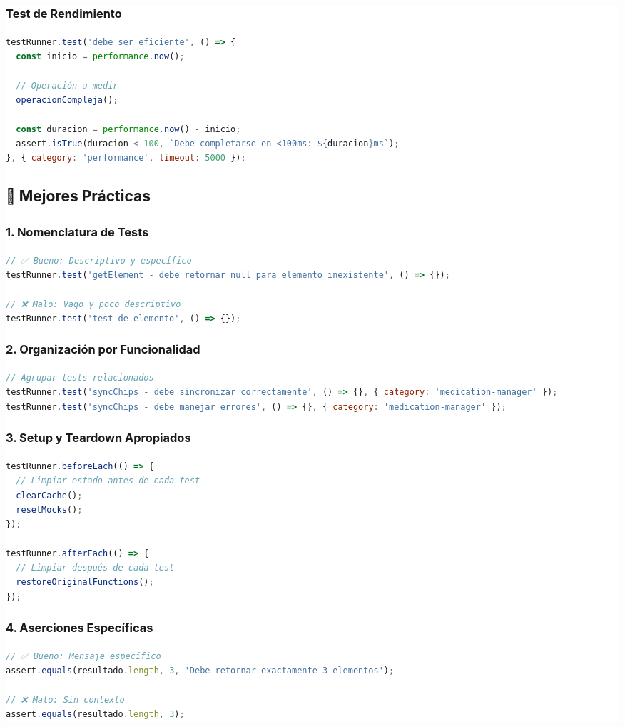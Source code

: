 ### Test de Rendimiento

```javascript
testRunner.test('debe ser eficiente', () => {
  const inicio = performance.now();
  
  // Operación a medir
  operacionCompleja();
  
  const duracion = performance.now() - inicio;
  assert.isTrue(duracion < 100, `Debe completarse en <100ms: ${duracion}ms`);
}, { category: 'performance', timeout: 5000 });
```

## 🎯 Mejores Prácticas

### 1. Nomenclatura de Tests
```javascript
// ✅ Bueno: Descriptivo y específico
testRunner.test('getElement - debe retornar null para elemento inexistente', () => {});

// ❌ Malo: Vago y poco descriptivo
testRunner.test('test de elemento', () => {});
```

### 2. Organización por Funcionalidad
```javascript
// Agrupar tests relacionados
testRunner.test('syncChips - debe sincronizar correctamente', () => {}, { category: 'medication-manager' });
testRunner.test('syncChips - debe manejar errores', () => {}, { category: 'medication-manager' });
```

### 3. Setup y Teardown Apropiados
```javascript
testRunner.beforeEach(() => {
  // Limpiar estado antes de cada test
  clearCache();
  resetMocks();
});

testRunner.afterEach(() => {
  // Limpiar después de cada test
  restoreOriginalFunctions();
});
```

### 4. Aserciones Específicas
```javascript
// ✅ Bueno: Mensaje específico
assert.equals(resultado.length, 3, 'Debe retornar exactamente 3 elementos');

// ❌ Malo: Sin contexto
assert.equals(resultado.length, 3);
```
